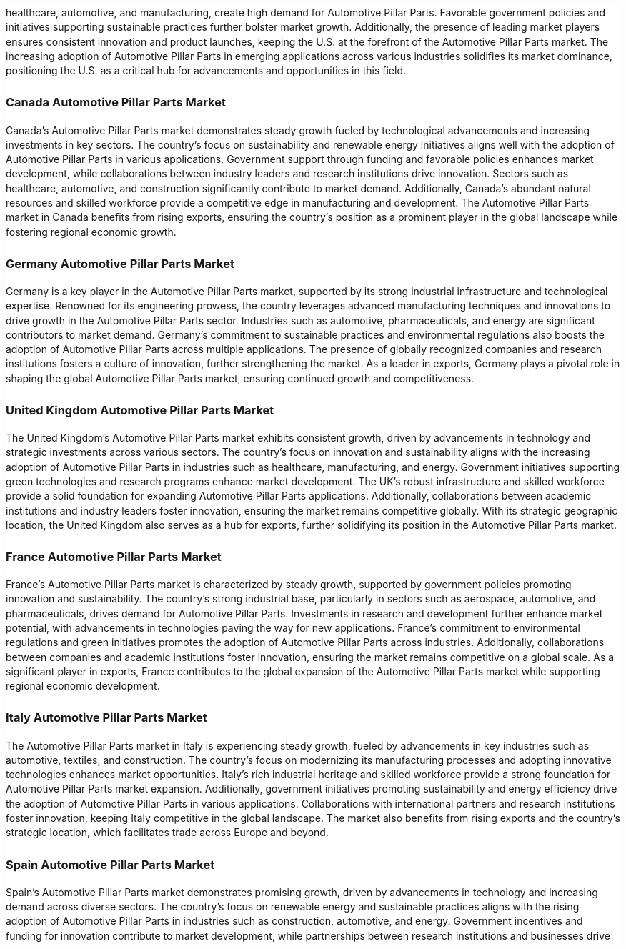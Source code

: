 healthcare, automotive, and manufacturing, create high demand for Automotive Pillar Parts. Favorable government policies and initiatives supporting sustainable practices further bolster market growth. Additionally, the presence of leading market players ensures consistent innovation and product launches, keeping the U.S. at the forefront of the Automotive Pillar Parts market. The increasing adoption of Automotive Pillar Parts in emerging applications across various industries solidifies its market dominance, positioning the U.S. as a critical hub for advancements and opportunities in this field.</p><h3>Canada Automotive Pillar Parts Market</h3><p>Canada&rsquo;s Automotive Pillar Parts market demonstrates steady growth fueled by technological advancements and increasing investments in key sectors. The country&rsquo;s focus on sustainability and renewable energy initiatives aligns well with the adoption of Automotive Pillar Parts in various applications. Government support through funding and favorable policies enhances market development, while collaborations between industry leaders and research institutions drive innovation. Sectors such as healthcare, automotive, and construction significantly contribute to market demand. Additionally, Canada&rsquo;s abundant natural resources and skilled workforce provide a competitive edge in manufacturing and development. The Automotive Pillar Parts market in Canada benefits from rising exports, ensuring the country&rsquo;s position as a prominent player in the global landscape while fostering regional economic growth.</p><h3>Germany Automotive Pillar Parts Market</h3><p>Germany is a key player in the Automotive Pillar Parts market, supported by its strong industrial infrastructure and technological expertise. Renowned for its engineering prowess, the country leverages advanced manufacturing techniques and innovations to drive growth in the Automotive Pillar Parts sector. Industries such as automotive, pharmaceuticals, and energy are significant contributors to market demand. Germany&rsquo;s commitment to sustainable practices and environmental regulations also boosts the adoption of Automotive Pillar Parts across multiple applications. The presence of globally recognized companies and research institutions fosters a culture of innovation, further strengthening the market. As a leader in exports, Germany plays a pivotal role in shaping the global Automotive Pillar Parts market, ensuring continued growth and competitiveness.</p><h3>United Kingdom Automotive Pillar Parts Market</h3><p>The United Kingdom&rsquo;s Automotive Pillar Parts market exhibits consistent growth, driven by advancements in technology and strategic investments across various sectors. The country&rsquo;s focus on innovation and sustainability aligns with the increasing adoption of Automotive Pillar Parts in industries such as healthcare, manufacturing, and energy. Government initiatives supporting green technologies and research programs enhance market development. The UK&rsquo;s robust infrastructure and skilled workforce provide a solid foundation for expanding Automotive Pillar Parts applications. Additionally, collaborations between academic institutions and industry leaders foster innovation, ensuring the market remains competitive globally. With its strategic geographic location, the United Kingdom also serves as a hub for exports, further solidifying its position in the Automotive Pillar Parts market.</p><h3>France Automotive Pillar Parts Market</h3><p>France&rsquo;s Automotive Pillar Parts market is characterized by steady growth, supported by government policies promoting innovation and sustainability. The country&rsquo;s strong industrial base, particularly in sectors such as aerospace, automotive, and pharmaceuticals, drives demand for Automotive Pillar Parts. Investments in research and development further enhance market potential, with advancements in technologies paving the way for new applications. France&rsquo;s commitment to environmental regulations and green initiatives promotes the adoption of Automotive Pillar Parts across industries. Additionally, collaborations between companies and academic institutions foster innovation, ensuring the market remains competitive on a global scale. As a significant player in exports, France contributes to the global expansion of the Automotive Pillar Parts market while supporting regional economic development.</p><h3>Italy Automotive Pillar Parts Market</h3><p>The Automotive Pillar Parts market in Italy is experiencing steady growth, fueled by advancements in key industries such as automotive, textiles, and construction. The country&rsquo;s focus on modernizing its manufacturing processes and adopting innovative technologies enhances market opportunities. Italy&rsquo;s rich industrial heritage and skilled workforce provide a strong foundation for Automotive Pillar Parts market expansion. Additionally, government initiatives promoting sustainability and energy efficiency drive the adoption of Automotive Pillar Parts in various applications. Collaborations with international partners and research institutions foster innovation, keeping Italy competitive in the global landscape. The market also benefits from rising exports and the country&rsquo;s strategic location, which facilitates trade across Europe and beyond.</p><h3>Spain Automotive Pillar Parts Market</h3><p>Spain&rsquo;s Automotive Pillar Parts market demonstrates promising growth, driven by advancements in technology and increasing demand across diverse sectors. The country&rsquo;s focus on renewable energy and sustainable practices aligns with the rising adoption of Automotive Pillar Parts in industries such as construction, automotive, and energy. Government incentives and funding for innovation contribute to market development, while partnerships between research institutions and businesses drive